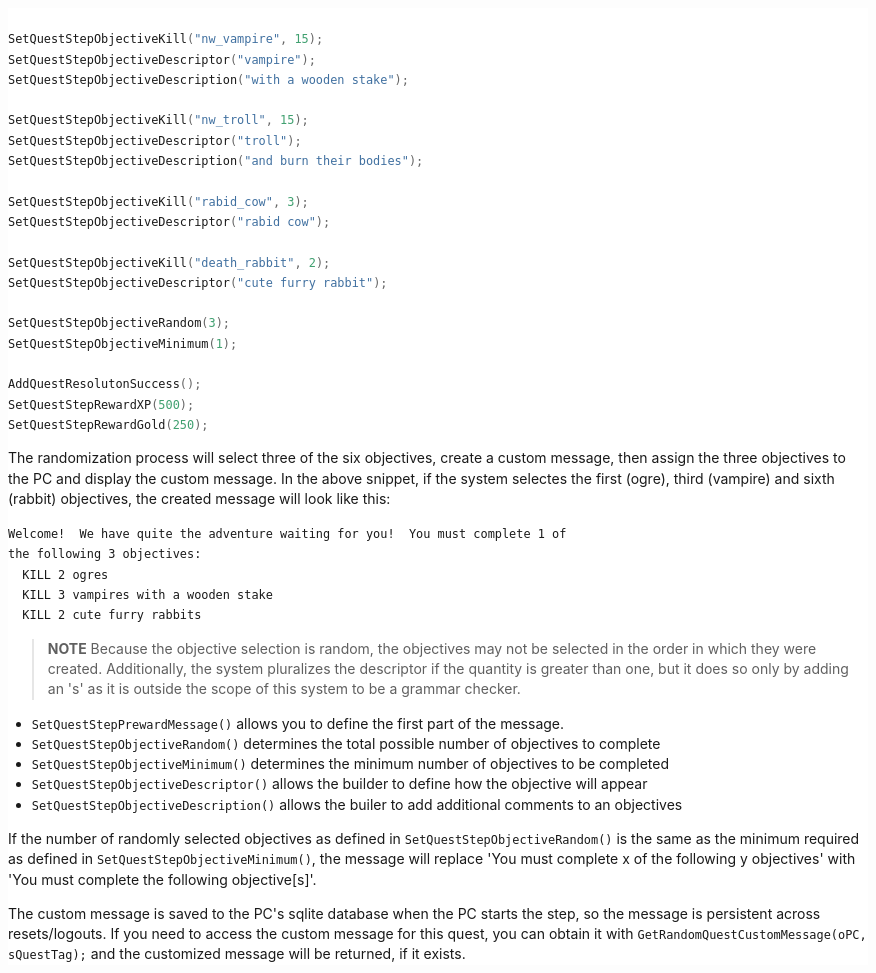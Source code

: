 ```c

SetQuestStepObjectiveKill("nw_vampire", 15);
SetQuestStepObjectiveDescriptor("vampire");
SetQuestStepObjectiveDescription("with a wooden stake");

SetQuestStepObjectiveKill("nw_troll", 15);
SetQuestStepObjectiveDescriptor("troll");
SetQuestStepObjectiveDescription("and burn their bodies");

SetQuestStepObjectiveKill("rabid_cow", 3);
SetQuestStepObjectiveDescriptor("rabid cow");

SetQuestStepObjectiveKill("death_rabbit", 2);
SetQuestStepObjectiveDescriptor("cute furry rabbit");

SetQuestStepObjectiveRandom(3);
SetQuestStepObjectiveMinimum(1);

AddQuestResolutonSuccess();
SetQuestStepRewardXP(500);
SetQuestStepRewardGold(250);
```
The randomization process will select three of the six objectives, create a custom message, then assign the three objectives to the PC and display the custom message.  In the above snippet, if the system selectes the first (ogre), third (vampire) and sixth (rabbit) objectives, the created message will look like this:
```
Welcome!  We have quite the adventure waiting for you!  You must complete 1 of
the following 3 objectives:
  KILL 2 ogres
  KILL 3 vampires with a wooden stake
  KILL 2 cute furry rabbits
```
>**NOTE** Because the objective selection is random, the objectives may not be selected in the order in which they were created.  Additionally, the system pluralizes the descriptor if the quantity is greater than one, but it does so only by adding an 's' as it is outside the scope of this system to be a grammar
checker.

* `SetQuestStepPrewardMessage()` allows you to define the first part of the message.
* `SetQuestStepObjectiveRandom()` determines the total possible number of objectives to complete
* `SetQuestStepObjectiveMinimum()` determines the minimum number of objectives to be completed
* `SetQuestStepObjectiveDescriptor()` allows the builder to define how the objective will appear
* `SetQuestStepObjectiveDescription()` allows the builer to add additional comments to an objectives

If the number of randomly selected objectives as defined in `SetQuestStepObjectiveRandom()` is the same as the minimum required as defined in `SetQuestStepObjectiveMinimum()`, the message will replace 'You must complete x of the following y objectives' with 'You must complete the following objective[s]'.

The custom message is saved to the PC's sqlite database when the PC starts the step, so the message is persistent across resets/logouts.  If you need to access the custom message for this quest, you can obtain it with `GetRandomQuestCustomMessage(oPC, sQuestTag);` and the customized message will be returned, if it exists.
